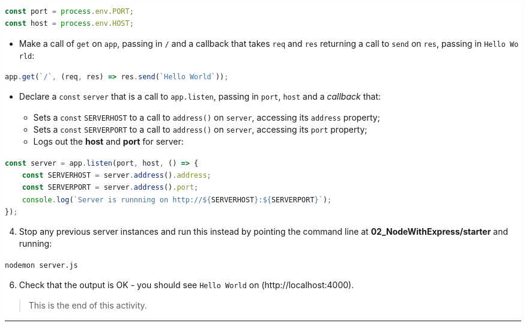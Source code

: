 ```js
const port = process.env.PORT;
const host = process.env.HOST;
```

- Make a call of `get` on `app`, passing in `/` and a callback that takes `req` and `res` returning a call to `send` on `res`, passing in `Hello World`:

```js
app.get(`/`, (req, res) => res.send(`Hello World`));
```

- Declare a `const` `server` that is a call to `app.listen`, passing in `port`, `host` and a *callback* that:
  
  - Sets a `const` `SERVERHOST` to a call to `address()` on `server`,  accessing its `address` property;
  - Sets a `const` `SERVERPORT` to a call to `address()` on `server`, accessing its `port` property;
  - Logs out the **host** and **port** for server:

```js
const server = app.listen(port, host, () => {
    const SERVERHOST = server.address().address;
    const SERVERPORT = server.address().port;
    console.log(`Server is runnning on http://${SERVERHOST}:${SERVERPORT}`);
});
```

4. Stop any previous server instances and run this instead by pointing the command line at **02_NodeWithExpress/starter** and running:

```
nodemon server.js
```

6. Check that the output is OK - you should see `Hello World` on (http://localhost:4000).

>This is the end of this activity.

---